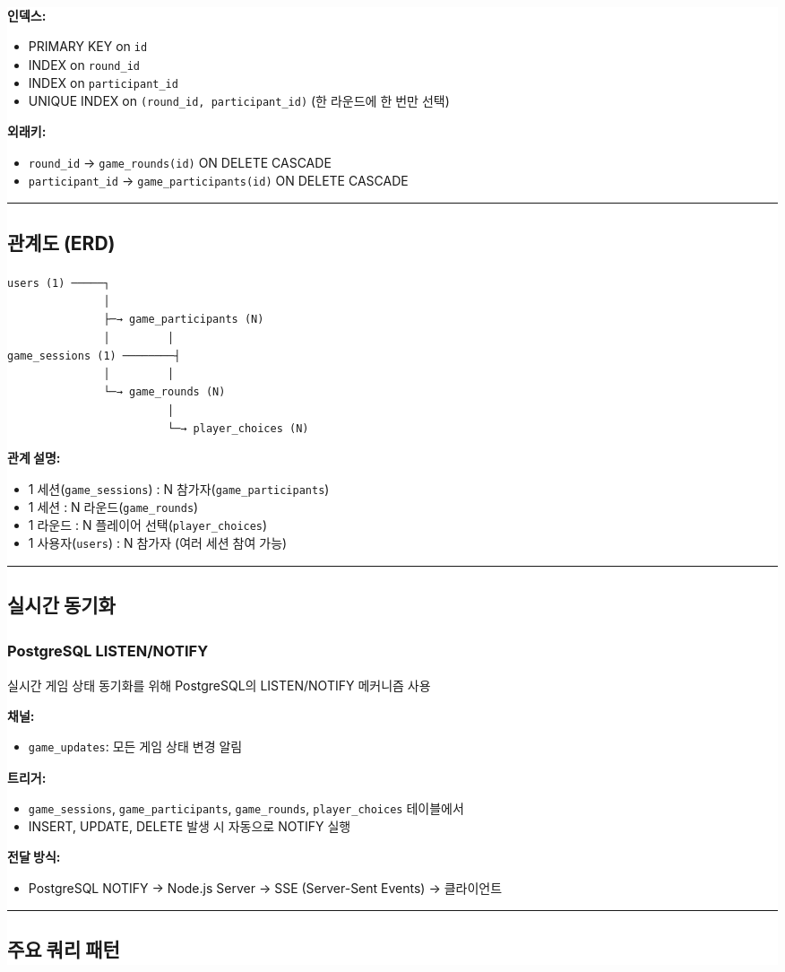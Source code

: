 **인덱스:**
- PRIMARY KEY on `id`
- INDEX on `round_id`
- INDEX on `participant_id`
- UNIQUE INDEX on `(round_id, participant_id)` (한 라운드에 한 번만 선택)

**외래키:**
- `round_id` → `game_rounds(id)` ON DELETE CASCADE
- `participant_id` → `game_participants(id)` ON DELETE CASCADE

---

## 관계도 (ERD)

```
users (1) ─────┐
               │
               ├─→ game_participants (N)
               │         │
game_sessions (1) ────────┤
               │         │
               └─→ game_rounds (N)
                         │
                         └─→ player_choices (N)
```

**관계 설명:**
- 1 세션(`game_sessions`) : N 참가자(`game_participants`)
- 1 세션 : N 라운드(`game_rounds`)
- 1 라운드 : N 플레이어 선택(`player_choices`)
- 1 사용자(`users`) : N 참가자 (여러 세션 참여 가능)

---

## 실시간 동기화

### PostgreSQL LISTEN/NOTIFY
실시간 게임 상태 동기화를 위해 PostgreSQL의 LISTEN/NOTIFY 메커니즘 사용

**채널:**
- `game_updates`: 모든 게임 상태 변경 알림

**트리거:**
- `game_sessions`, `game_participants`, `game_rounds`, `player_choices` 테이블에서
- INSERT, UPDATE, DELETE 발생 시 자동으로 NOTIFY 실행

**전달 방식:**
- PostgreSQL NOTIFY → Node.js Server → SSE (Server-Sent Events) → 클라이언트

---

## 주요 쿼리 패턴
